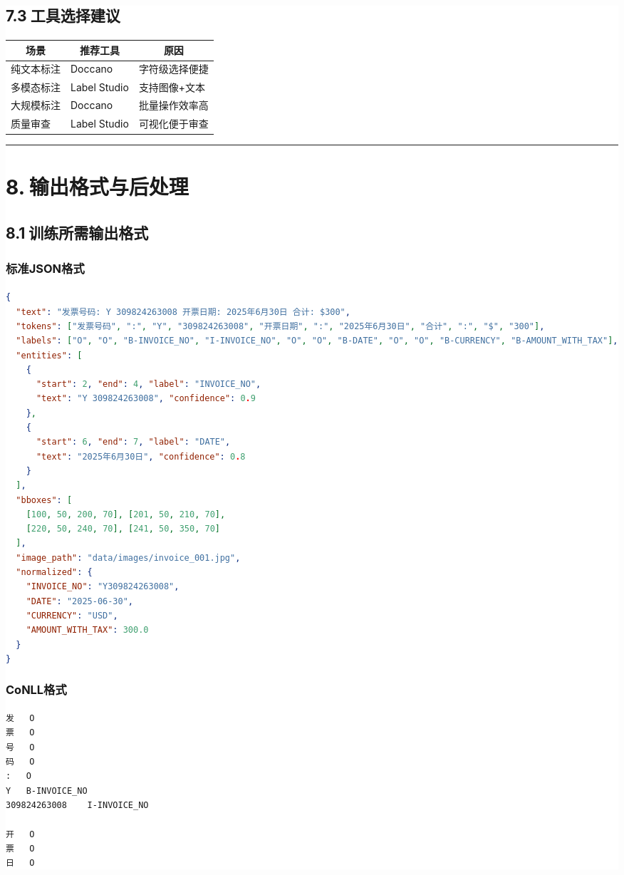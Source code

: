 ## 7.3 工具选择建议

| 场景 | 推荐工具 | 原因 |
|------|---------|------|
| 纯文本标注 | Doccano | 字符级选择便捷 |
| 多模态标注 | Label Studio | 支持图像+文本 |
| 大规模标注 | Doccano | 批量操作效率高 |
| 质量审查 | Label Studio | 可视化便于审查 |

---

# 8. 输出格式与后处理

## 8.1 训练所需输出格式

### 标准JSON格式
```json
{
  "text": "发票号码: Y 309824263008 开票日期: 2025年6月30日 合计: $300",
  "tokens": ["发票号码", ":", "Y", "309824263008", "开票日期", ":", "2025年6月30日", "合计", ":", "$", "300"],
  "labels": ["O", "O", "B-INVOICE_NO", "I-INVOICE_NO", "O", "O", "B-DATE", "O", "O", "B-CURRENCY", "B-AMOUNT_WITH_TAX"],
  "entities": [
    {
      "start": 2, "end": 4, "label": "INVOICE_NO", 
      "text": "Y 309824263008", "confidence": 0.9
    },
    {
      "start": 6, "end": 7, "label": "DATE",
      "text": "2025年6月30日", "confidence": 0.8
    }
  ],
  "bboxes": [
    [100, 50, 200, 70], [201, 50, 210, 70], 
    [220, 50, 240, 70], [241, 50, 350, 70]
  ],
  "image_path": "data/images/invoice_001.jpg",
  "normalized": {
    "INVOICE_NO": "Y309824263008",
    "DATE": "2025-06-30", 
    "CURRENCY": "USD",
    "AMOUNT_WITH_TAX": 300.0
  }
}
```

### CoNLL格式
```
发	O
票	O  
号	O
码	O
:	O
Y	B-INVOICE_NO
309824263008	I-INVOICE_NO

开	O
票	O
日	O
```
